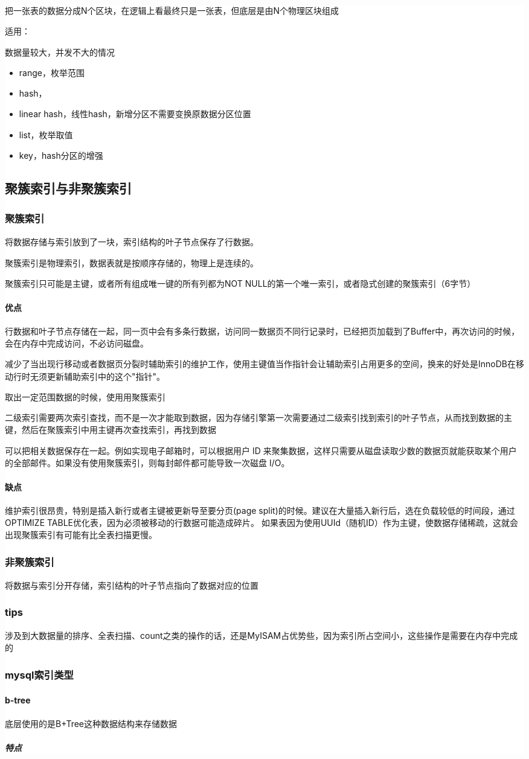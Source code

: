 把一张表的数据分成N个区块，在逻辑上看最终只是一张表，但底层是由N个物理区块组成

适用：

数据量较大，并发不大的情况

* range，枚举范围

* hash，

* linear hash，线性hash，新增分区不需要变换原数据分区位置

* list，枚举取值

* key，hash分区的增强
## 聚簇索引与非聚簇索引

  ### 聚簇索引

将数据存储与索引放到了一块，索引结构的叶子节点保存了行数据。

聚簇索引是物理索引，数据表就是按顺序存储的，物理上是连续的。

聚簇索引只可能是主键，或者所有组成唯一键的所有列都为NOT NULL的第一个唯一索引，或者隐式创建的聚簇索引（6字节）

#### 优点

行数据和叶子节点存储在一起，同一页中会有多条行数据，访问同一数据页不同行记录时，已经把页加载到了Buffer中，再次访问的时候，会在内存中完成访问，不必访问磁盘。

减少了当出现行移动或者数据页分裂时辅助索引的维护工作，使用主键值当作指针会让辅助索引占用更多的空间，换来的好处是InnoDB在移动行时无须更新辅助索引中的这个"指针"。

取出一定范围数据的时候，使用用聚簇索引

二级索引需要两次索引查找，而不是一次才能取到数据，因为存储引擎第一次需要通过二级索引找到索引的叶子节点，从而找到数据的主键，然后在聚簇索引中用主键再次查找索引，再找到数据

可以把相关数据保存在一起。例如实现电子邮箱时，可以根据用户 ID 来聚集数据，这样只需要从磁盘读取少数的数据页就能获取某个用户的全部邮件。如果没有使用聚簇索引，则每封邮件都可能导致一次磁盘 I/O。

#### 缺点

维护索引很昂贵，特别是插入新行或者主键被更新导至要分页(page split)的时候。建议在大量插入新行后，选在负载较低的时间段，通过OPTIMIZE TABLE优化表，因为必须被移动的行数据可能造成碎片。
如果表因为使用UUId（随机ID）作为主键，使数据存储稀疏，这就会出现聚簇索引有可能有比全表扫描更慢。

### 非聚簇索引

将数据与索引分开存储，索引结构的叶子节点指向了数据对应的位置

### tips

涉及到大数据量的排序、全表扫描、count之类的操作的话，还是MyISAM占优势些，因为索引所占空间小，这些操作是需要在内存中完成的

### mysql索引类型

#### b-tree

底层使用的是B+Tree这种数据结构来存储数据

##### 特点
